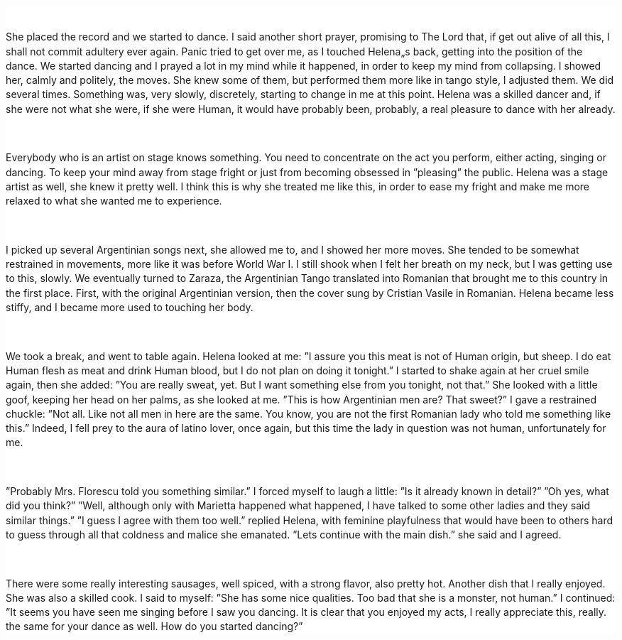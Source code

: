 &#x200B;

She placed the record and we started to dance. I said another short prayer, promising to The Lord that, if get out alive of all this, I shall not commit adultery ever again. Panic tried to get over me, as I touched Helena„s back, getting into the position of the dance. We started dancing and I prayed a lot in my mind while it happened, in order to keep my mind from collapsing. I showed her, calmly and politely, the moves. She knew some of them, but performed them more like in tango style, I adjusted them. We did several times. Something was, very slowly, discretely, starting to change in me at this point. Helena was a skilled dancer and, if she were not what she were, if she were Human, it would have probably been, probably, a real pleasure to dance with her already.

&#x200B;

Everybody who is an artist on stage knows something. You need to concentrate on the act you perform, either acting, singing or dancing. To keep your mind away from stage fright or just from becoming obsessed in ”pleasing” the public. Helena was a stage artist as well, she knew it pretty well. I think this is why she treated me like this, in order to ease my fright and make me more relaxed to what she wanted me to experience.

&#x200B;

I picked up several Argentinian songs next, she allowed me to, and I showed her more moves. She tended to be somewhat restrained in movements, more like it was before World War I. I still shook when I felt her breath on my neck, but I was getting use to this, slowly. We eventually turned to Zaraza, the Argentinian Tango translated into Romanian that brought me to this country in the first place. First, with the original Argentinian version, then the cover sung by Cristian Vasile in Romanian. Helena became less stiffy, and I became more used to touching her body.

&#x200B;

We took a break, and went to table again. Helena looked at me: ”I assure you this meat is not of Human origin, but sheep. I do eat Human flesh as meat and drink Human blood, but I do not plan on doing it tonight.” I started to shake again at her cruel smile again, then she added: ”You are really sweat, yet. But I want something else from you tonight, not that.” She looked with a little goof, keeping her head on her palms, as she looked at me. ”This is how Argentinian men are? That sweet?” I gave a restrained chuckle: ”Not all. Like not all men in here are the same. You know, you are not the first Romanian lady who told me something like this.” Indeed, I fell prey to the aura of latino lover, once again, but this time the lady in question was not human, unfortunately for me.

&#x200B;

”Probably Mrs. Florescu told you something similar.” I forced myself to laugh a little: ”Is it already known in detail?” ”Oh yes, what did you think?” ”Well, although only with Marietta happened what happened, I have talked to some other ladies and they said similar things.” ”I guess I agree with them too well.” replied Helena, with feminine playfulness that would have been to others hard to guess through all that coldness and malice she emanated. ”Lets continue with the main dish.” she said and I agreed.

&#x200B;

There were some really interesting sausages, well spiced, with a strong flavor, also pretty hot. Another dish that I really enjoyed. She was also a skilled cook. I said to myself: ”She has some nice qualities. Too bad that she is a monster, not human.” I continued: ”It seems you have seen me singing before I saw you dancing. It is clear that you enjoyed my acts, I really appreciate this, really. the same for your dance as well. How do you started dancing?”
